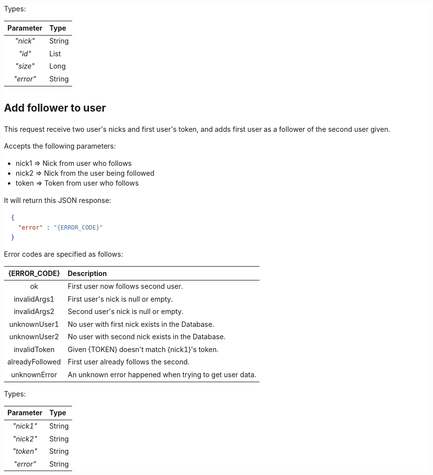 Types:

| Parameter | Type |
| :---: |:---|
| *"nick"* | String |
| *"id"* | List<Long> |
| *"size"* | Long |
| *"error"* | String |

## Add follower to user
This request receive two user's nicks and first user's token, and adds first user as a follower of the second user given.

Accepts the following parameters:
  - nick1 => Nick from user who follows
  - nick2 => Nick from the user being followed
  - token => Token from user who follows

It will return this JSON response:
```json
  {
    "error" : "{ERROR_CODE}"
  }
```

Error codes are specified as follows:

| {ERROR_CODE} | Description |
| :---: |:---|
| ok | First user now follows second user.|
| invalidArgs1 | First user's nick is null or empty.|
| invalidArgs2 | Second user's nick is null or empty.|
| unknownUser1 | No user with first nick exists in the Database. |
| unknownUser2 | No user with second nick exists in the Database. |
| invalidToken | Given {TOKEN} doesn't match {nick1}'s token.|
| alreadyFollowed | First user already follows the second.|
| unknownError | An unknown error happened when trying to get user data.|

Types:

| Parameter | Type |
| :---: |:---|
| *"nick1"* | String |
| *"nick2"* | String |
| *"token"* | String |
| *"error"* | String |
